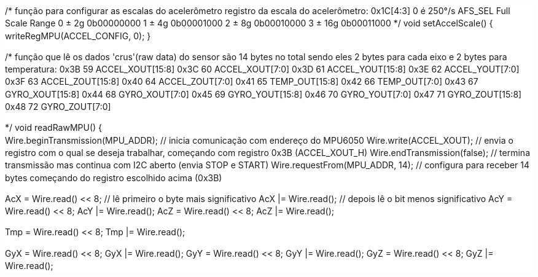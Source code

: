 /* função para configurar as escalas do acelerômetro
   registro da escala do acelerômetro: 0x1C[4:3]
   0 é 250°/s
    AFS_SEL   Full Scale Range
      0           ± 2g            0b00000000
      1           ± 4g            0b00001000
      2           ± 8g            0b00010000
      3           ± 16g           0b00011000
*/
void setAccelScale() {
  writeRegMPU(ACCEL_CONFIG, 0);
}

/* função que lê os dados 'crus'(raw data) do sensor
   são 14 bytes no total sendo eles 2 bytes para cada eixo e 2 bytes para temperatura:
  0x3B 59 ACCEL_XOUT[15:8]
  0x3C 60 ACCEL_XOUT[7:0]
  0x3D 61 ACCEL_YOUT[15:8]
  0x3E 62 ACCEL_YOUT[7:0]
  0x3F 63 ACCEL_ZOUT[15:8]
  0x40 64 ACCEL_ZOUT[7:0]
  0x41 65 TEMP_OUT[15:8]
  0x42 66 TEMP_OUT[7:0]
  0x43 67 GYRO_XOUT[15:8]
  0x44 68 GYRO_XOUT[7:0]
  0x45 69 GYRO_YOUT[15:8]
  0x46 70 GYRO_YOUT[7:0]
  0x47 71 GYRO_ZOUT[15:8]
  0x48 72 GYRO_ZOUT[7:0]
   
*/
void readRawMPU() {  
  Wire.beginTransmission(MPU_ADDR);       // inicia comunicação com endereço do MPU6050
  Wire.write(ACCEL_XOUT);                       // envia o registro com o qual se deseja trabalhar, começando com registro 0x3B (ACCEL_XOUT_H)
  Wire.endTransmission(false);            // termina transmissão mas continua com I2C aberto (envia STOP e START)
  Wire.requestFrom(MPU_ADDR, 14);         // configura para receber 14 bytes começando do registro escolhido acima (0x3B)

  AcX = Wire.read() << 8;                 // lê primeiro o byte mais significativo
  AcX |= Wire.read();                     // depois lê o bit menos significativo
  AcY = Wire.read() << 8;
  AcY |= Wire.read();
  AcZ = Wire.read() << 8;
  AcZ |= Wire.read();

  Tmp = Wire.read() << 8;
  Tmp |= Wire.read();

  GyX = Wire.read() << 8;
  GyX |= Wire.read();
  GyY = Wire.read() << 8;
  GyY |= Wire.read();
  GyZ = Wire.read() << 8;
  GyZ |= Wire.read(); 
